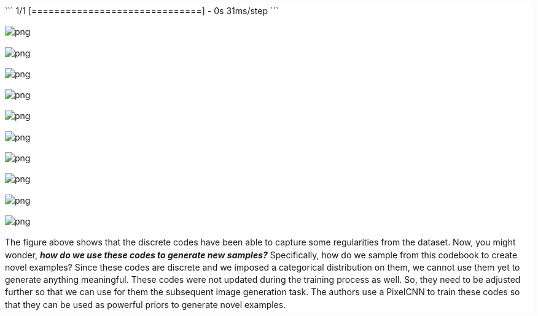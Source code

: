 <div class="k-default-codeblock">
```
1/1 [==============================] - 0s 31ms/step
```
</div>
    


    
![png](/img/examples/generative/vq_vae/vq_vae_23_1.png)
    



    
![png](/img/examples/generative/vq_vae/vq_vae_23_2.png)
    



    
![png](/img/examples/generative/vq_vae/vq_vae_23_3.png)
    



    
![png](/img/examples/generative/vq_vae/vq_vae_23_4.png)
    



    
![png](/img/examples/generative/vq_vae/vq_vae_23_5.png)
    



    
![png](/img/examples/generative/vq_vae/vq_vae_23_6.png)
    



    
![png](/img/examples/generative/vq_vae/vq_vae_23_7.png)
    



    
![png](/img/examples/generative/vq_vae/vq_vae_23_8.png)
    



    
![png](/img/examples/generative/vq_vae/vq_vae_23_9.png)
    



    
![png](/img/examples/generative/vq_vae/vq_vae_23_10.png)
    


The figure above shows that the discrete codes have been able to capture some
regularities from the dataset. Now, you might wonder, ***how do we use these codes to
generate new samples?*** Specifically, how do we sample from this codebook to create
novel examples? Since these codes are discrete and we imposed a categorical distribution
on them, we cannot use them yet to generate anything meaningful. These codes were not
updated during the training process as well. So, they need to be adjusted further so that
we can use for them the subsequent image generation task. The authors use a PixelCNN to
train these codes so that they can be used as powerful priors to generate novel examples.
